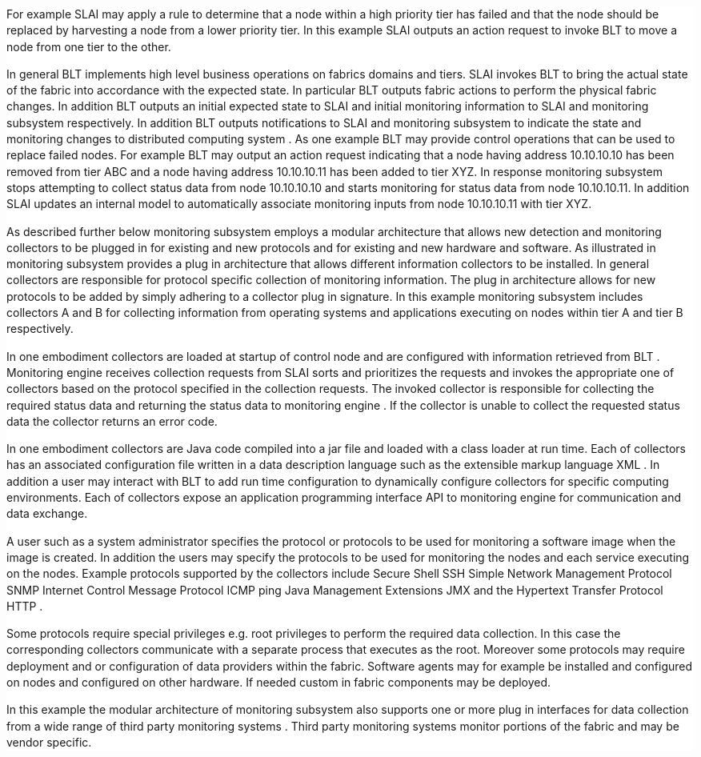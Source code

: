 For example SLAI may apply a rule to determine that a node within a high priority tier has failed and that the node should be replaced by harvesting a node from a lower priority tier. In this example SLAI outputs an action request to invoke BLT to move a node from one tier to the other.

In general BLT implements high level business operations on fabrics domains and tiers. SLAI invokes BLT to bring the actual state of the fabric into accordance with the expected state. In particular BLT outputs fabric actions to perform the physical fabric changes. In addition BLT outputs an initial expected state to SLAI and initial monitoring information to SLAI and monitoring subsystem respectively. In addition BLT outputs notifications to SLAI and monitoring subsystem to indicate the state and monitoring changes to distributed computing system . As one example BLT may provide control operations that can be used to replace failed nodes. For example BLT may output an action request indicating that a node having address 10.10.10.10 has been removed from tier ABC and a node having address 10.10.10.11 has been added to tier XYZ. In response monitoring subsystem stops attempting to collect status data from node 10.10.10.10 and starts monitoring for status data from node 10.10.10.11. In addition SLAI updates an internal model to automatically associate monitoring inputs from node 10.10.10.11 with tier XYZ.

As described further below monitoring subsystem employs a modular architecture that allows new detection and monitoring collectors to be plugged in for existing and new protocols and for existing and new hardware and software. As illustrated in monitoring subsystem provides a plug in architecture that allows different information collectors to be installed. In general collectors are responsible for protocol specific collection of monitoring information. The plug in architecture allows for new protocols to be added by simply adhering to a collector plug in signature. In this example monitoring subsystem includes collectors A and B for collecting information from operating systems and applications executing on nodes within tier A and tier B respectively.

In one embodiment collectors are loaded at startup of control node and are configured with information retrieved from BLT . Monitoring engine receives collection requests from SLAI sorts and prioritizes the requests and invokes the appropriate one of collectors based on the protocol specified in the collection requests. The invoked collector is responsible for collecting the required status data and returning the status data to monitoring engine . If the collector is unable to collect the requested status data the collector returns an error code.

In one embodiment collectors are Java code compiled into a jar file and loaded with a class loader at run time. Each of collectors has an associated configuration file written in a data description language such as the extensible markup language XML . In addition a user may interact with BLT to add run time configuration to dynamically configure collectors for specific computing environments. Each of collectors expose an application programming interface API to monitoring engine for communication and data exchange.

A user such as a system administrator specifies the protocol or protocols to be used for monitoring a software image when the image is created. In addition the users may specify the protocols to be used for monitoring the nodes and each service executing on the nodes. Example protocols supported by the collectors include Secure Shell SSH Simple Network Management Protocol SNMP Internet Control Message Protocol ICMP ping Java Management Extensions JMX and the Hypertext Transfer Protocol HTTP .

Some protocols require special privileges e.g. root privileges to perform the required data collection. In this case the corresponding collectors communicate with a separate process that executes as the root. Moreover some protocols may require deployment and or configuration of data providers within the fabric. Software agents may for example be installed and configured on nodes and configured on other hardware. If needed custom in fabric components may be deployed.

In this example the modular architecture of monitoring subsystem also supports one or more plug in interfaces for data collection from a wide range of third party monitoring systems . Third party monitoring systems monitor portions of the fabric and may be vendor specific.
